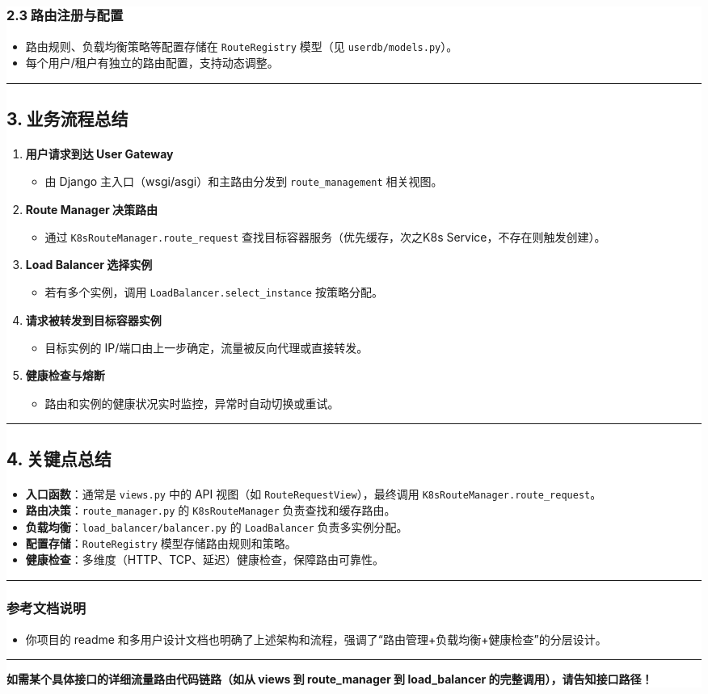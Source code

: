 
### 2.3 路由注册与配置

- 路由规则、负载均衡策略等配置存储在 `RouteRegistry` 模型（见 `userdb/models.py`）。
- 每个用户/租户有独立的路由配置，支持动态调整。

---

## 3. 业务流程总结

1. **用户请求到达 User Gateway**
   - 由 Django 主入口（wsgi/asgi）和主路由分发到 `route_management` 相关视图。

2. **Route Manager 决策路由**
   - 通过 `K8sRouteManager.route_request` 查找目标容器服务（优先缓存，次之K8s Service，不存在则触发创建）。

3. **Load Balancer 选择实例**
   - 若有多个实例，调用 `LoadBalancer.select_instance` 按策略分配。

4. **请求被转发到目标容器实例**
   - 目标实例的 IP/端口由上一步确定，流量被反向代理或直接转发。

5. **健康检查与熔断**
   - 路由和实例的健康状况实时监控，异常时自动切换或重试。

---

## 4. 关键点总结

- **入口函数**：通常是 `views.py` 中的 API 视图（如 `RouteRequestView`），最终调用 `K8sRouteManager.route_request`。
- **路由决策**：`route_manager.py` 的 `K8sRouteManager` 负责查找和缓存路由。
- **负载均衡**：`load_balancer/balancer.py` 的 `LoadBalancer` 负责多实例分配。
- **配置存储**：`RouteRegistry` 模型存储路由规则和策略。
- **健康检查**：多维度（HTTP、TCP、延迟）健康检查，保障路由可靠性。

---

### 参考文档说明

- 你项目的 readme 和多用户设计文档也明确了上述架构和流程，强调了“路由管理+负载均衡+健康检查”的分层设计。

---

**如需某个具体接口的详细流量路由代码链路（如从 views 到 route_manager 到 load_balancer 的完整调用），请告知接口路径！**